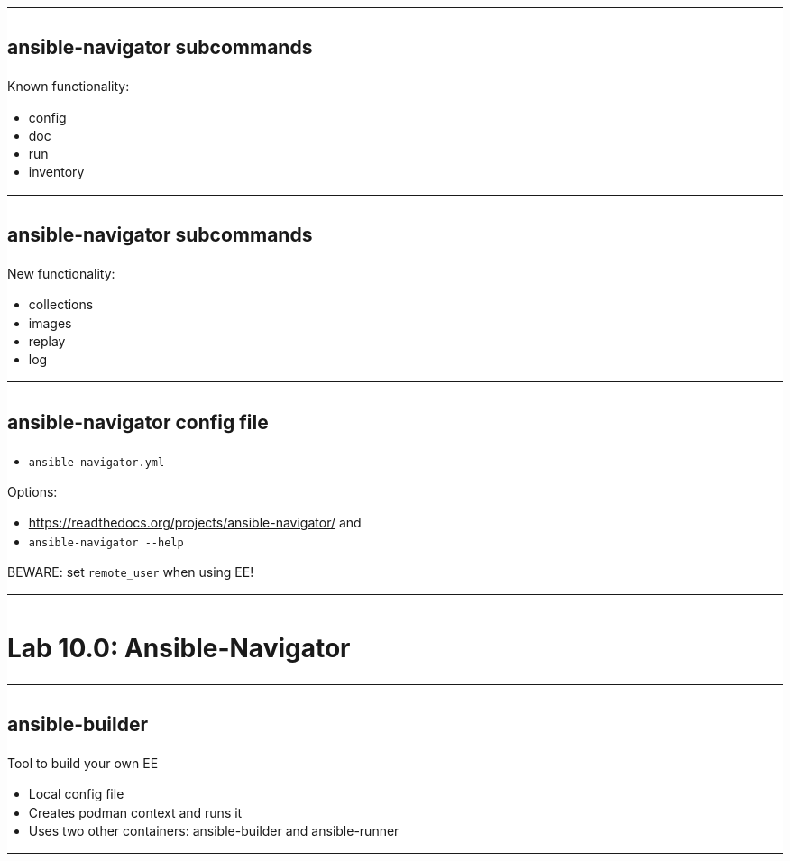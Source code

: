 
***

## ansible-navigator subcommands

Known functionality:
- config
- doc
- run
- inventory


***
## ansible-navigator subcommands

New functionality:
- collections
- images
- replay
- log


***


## ansible-navigator config file

- `ansible-navigator.yml`

Options:
- https://readthedocs.org/projects/ansible-navigator/ and
- `ansible-navigator --help`

BEWARE: set `remote_user` when using EE!


***

# Lab 10.0: Ansible-Navigator


***

## ansible-builder

Tool to build your own EE

- Local config file
- Creates podman context and runs it
- Uses two other containers:
  ansible-builder and ansible-runner


***
